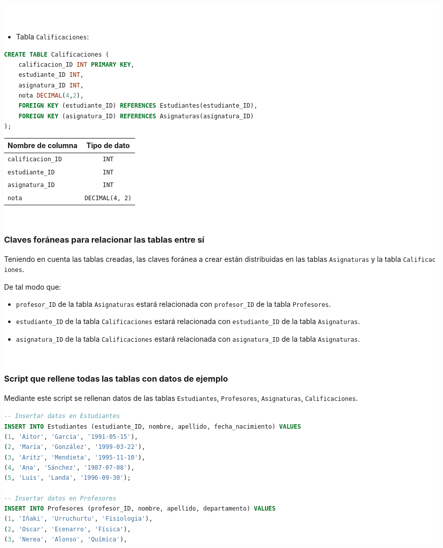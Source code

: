 <br/>
<br/>

* Tabla `Calificaciones`:

```sql
CREATE TABLE Calificaciones (
    calificacion_ID INT PRIMARY KEY,
    estudiante_ID INT,
    asignatura_ID INT,
    nota DECIMAL(4,2),
    FOREIGN KEY (estudiante_ID) REFERENCES Estudiantes(estudiante_ID),
    FOREIGN KEY (asignatura_ID) REFERENCES Asignaturas(asignatura_ID)
);
```


| Nombre de columna      | Tipo de dato      | 
| ---------------------- | :----------------:| 
| `calificacion_ID`      | `INT`             | 
| `estudiante_ID`        | `INT`             | 
| `asignatura_ID`        | `INT`             | 
| `nota`                 | `DECIMAL(4, 2)`   | 


<br/>



### Claves foráneas para relacionar las tablas entre sí

Teniendo en cuenta las tablas creadas, las claves foránea a crear están distribuidas en las tablas `Asignaturas` y la tabla `Calificaciones`.

De tal modo que:

* `profesor_ID` de la tabla `Asignaturas` estará relacionada con `profesor_ID`  de la tabla `Profesores`. 

* `estudiante_ID` de la tabla `Calificaciones` estará relacionada con `estudiante_ID`  de la tabla `Asignaturas`. 

* `asignatura_ID` de la tabla `Calificaciones` estará relacionada con `asignatura_ID`  de la tabla `Asignaturas`. 


<br/>

### Script que rellene todas las tablas con datos de ejemplo

Mediante este script se rellenan datos de las tablas `Estudiantes`, `Profesores`, `Asignaturas`, `Calificaciones`.


```sql
-- Insertar datos en Estudiantes
INSERT INTO Estudiantes (estudiante_ID, nombre, apellido, fecha_nacimiento) VALUES
(1, 'Aitor', 'Garcia', '1991-05-15'),
(2, 'María', 'González', '1999-03-22'),
(3, 'Aritz', 'Mendieta', '1995-11-10'),
(4, 'Ana', 'Sánchez', '1987-07-08'),
(5, 'Luis', 'Landa', '1996-09-30');

-- Insertar datos en Profesores
INSERT INTO Profesores (profesor_ID, nombre, apellido, departamento) VALUES
(1, 'Iñaki', 'Urruchurtu', 'Fisiologia'),
(2, 'Oscar', 'Ecenarro', 'Física'),
(3, 'Nerea', 'Alonso', 'Química'),
```